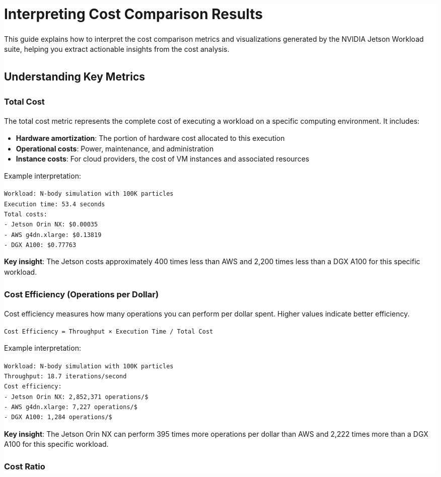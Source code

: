 # Interpreting Cost Comparison Results




This guide explains how to interpret the cost comparison metrics and visualizations generated by the NVIDIA Jetson Workload suite, helping you extract actionable insights from the cost analysis.

## Understanding Key Metrics

### Total Cost

The total cost metric represents the complete cost of executing a workload on a specific computing environment. It includes:

- **Hardware amortization**: The portion of hardware cost allocated to this execution
- **Operational costs**: Power, maintenance, and administration
- **Instance costs**: For cloud providers, the cost of VM instances and associated resources

Example interpretation:
```
Workload: N-body simulation with 100K particles
Execution time: 53.4 seconds
Total costs:
- Jetson Orin NX: $0.00035
- AWS g4dn.xlarge: $0.13819
- DGX A100: $0.77763
```

**Key insight**: The Jetson costs approximately 400 times less than AWS and 2,200 times less than a DGX A100 for this specific workload.

### Cost Efficiency (Operations per Dollar)

Cost efficiency measures how many operations you can perform per dollar spent. Higher values indicate better efficiency.

```
Cost Efficiency = Throughput × Execution Time / Total Cost
```

Example interpretation:
```
Workload: N-body simulation with 100K particles
Throughput: 18.7 iterations/second
Cost efficiency:
- Jetson Orin NX: 2,852,371 operations/$
- AWS g4dn.xlarge: 7,227 operations/$
- DGX A100: 1,284 operations/$
```

**Key insight**: The Jetson Orin NX can perform 395 times more operations per dollar than AWS and 2,222 times more than a DGX A100 for this specific workload.

### Cost Ratio
